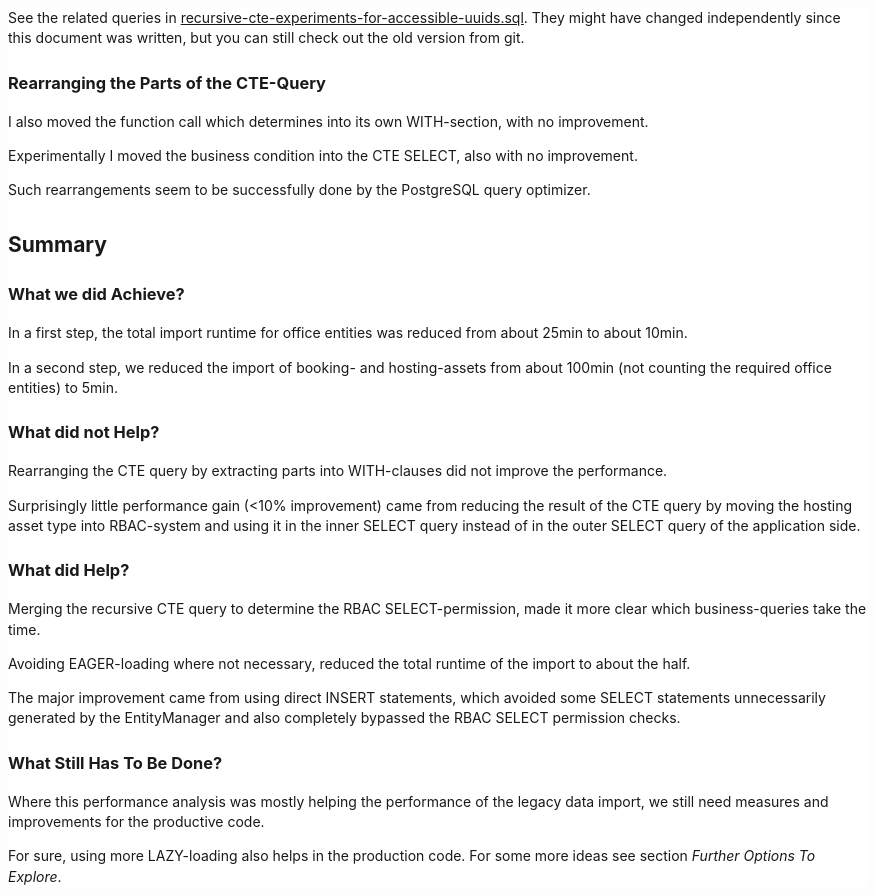 See the related queries in [recursive-cte-experiments-for-accessible-uuids.sql](../sql/recursive-cte-experiments-for-accessible-uuids.sql). They might have changed independently since this document was written, but you can still check out the old version from git.

### Rearranging the Parts of the CTE-Query

I also moved the function call which determines into its own WITH-section, with no improvement.

Experimentally I moved the business condition into the CTE SELECT, also with no improvement.

Such rearrangements seem to be successfully done by the PostgreSQL query optimizer.

## Summary

### What we did Achieve?

In a first step, the total import runtime for office entities was reduced from about 25min to about 10min.

In a second step, we reduced the import of booking- and hosting-assets from about 100min (not counting the required office entities) to 5min.

### What did not Help?

Rearranging the CTE query by extracting parts into WITH-clauses did not improve the performance.

Surprisingly little performance gain (<10% improvement) came from reducing the result of the CTE query by moving the hosting asset type into RBAC-system and using it in the inner SELECT query instead of in the outer SELECT query of the application side. 

### What did Help?

Merging the recursive CTE query to determine the RBAC SELECT-permission, made it more clear which business-queries take the time.

Avoiding EAGER-loading where not necessary, reduced the total runtime of the import to about the half.

The major improvement came from using direct INSERT statements, which avoided some SELECT statements unnecessarily generated by the EntityManager and also completely bypassed the RBAC SELECT permission checks.

### What Still Has To Be Done?

Where this performance analysis was mostly helping the performance of the legacy data import, we still need measures and improvements for the productive code.

For sure, using more LAZY-loading also helps in the production code. For some more ideas see section _Further Options To Explore_. 


